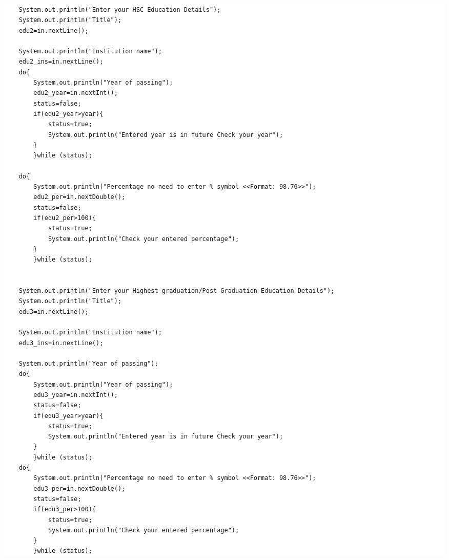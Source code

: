 		
		System.out.println("Enter your HSC Education Details");
		System.out.println("Title");
		edu2=in.nextLine();
		
		System.out.println("Institution name");
		edu2_ins=in.nextLine();
		do{
			System.out.println("Year of passing");
			edu2_year=in.nextInt();
			status=false;
			if(edu2_year>year){
				status=true;
				System.out.println("Entered year is in future Check your year");
			}
			}while (status);
		
		do{
			System.out.println("Percentage no need to enter % symbol <<Format: 98.76>>");
			edu2_per=in.nextDouble();
			status=false;
			if(edu2_per>100){
				status=true;
				System.out.println("Check your entered percentage");
			}
			}while (status);
		
		
		System.out.println("Enter your Highest graduation/Post Graduation Education Details");
		System.out.println("Title");
		edu3=in.nextLine();
		
		System.out.println("Institution name");
		edu3_ins=in.nextLine();
		
		System.out.println("Year of passing");
		do{
			System.out.println("Year of passing");
			edu3_year=in.nextInt();
			status=false;
			if(edu3_year>year){
				status=true;
				System.out.println("Entered year is in future Check your year");
			}
			}while (status);
		do{
			System.out.println("Percentage no need to enter % symbol <<Format: 98.76>>");
			edu3_per=in.nextDouble();
			status=false;
			if(edu3_per>100){
				status=true;
				System.out.println("Check your entered percentage");
			}
			}while (status);		
		